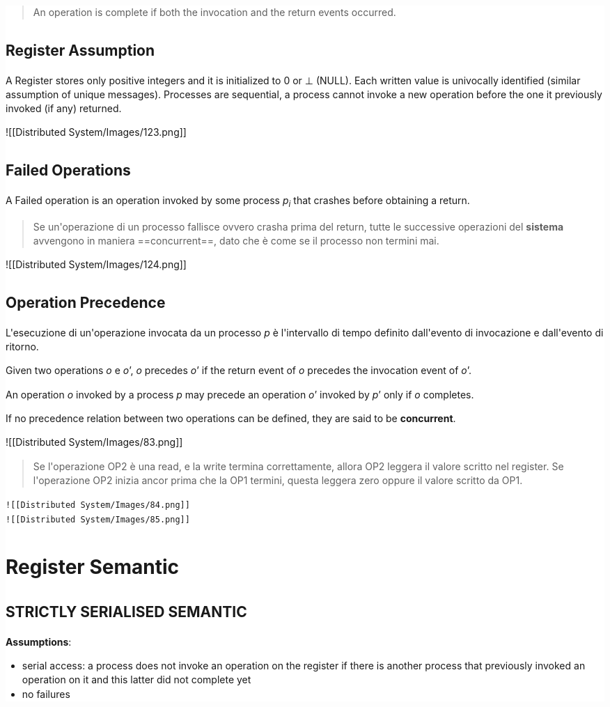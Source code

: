 >An operation is complete if both the invocation and the return events occurred.

## Register Assumption
A Register stores only positive integers and it is initialized to $0$ or $\bot$ (NULL).
Each written value is univocally identified (similar assumption of unique messages). Processes are sequential, a process cannot invoke a new operation before the one it previously invoked (if any) returned. 

![[Distributed System/Images/123.png]]

## Failed Operations
A Failed operation is an operation invoked by some process $p_i$ that crashes before obtaining a return.

>Se un'operazione di un processo fallisce ovvero crasha prima del return, tutte le successive operazioni del **sistema** avvengono in maniera ==concurrent==, dato che è come se il processo non termini mai.

![[Distributed System/Images/124.png]]

## Operation Precedence
L'esecuzione di un'operazione invocata da un processo $p$ è l'intervallo di tempo definito dall'evento di invocazione e dall'evento di ritorno.

Given two operations $o$ e $o’$, $o$ precedes $o’$ if the return event of $o$ precedes the invocation event of $o’$. 

An operation $o$ invoked by a process $p$ may precede an operation $o’$ invoked by $p’$ only if $o$ completes. 

If no precedence relation between two operations can be defined, they are said to be **concurrent**.

![[Distributed System/Images/83.png]]

>Se l'operazione OP2 è una read, e la write termina correttamente, allora OP2 leggera il valore scritto nel register. Se l'operazione OP2 inizia ancor prima che la OP1 termini, questa leggera zero oppure il valore scritto da OP1.

```ad-example
![[Distributed System/Images/84.png]]
![[Distributed System/Images/85.png]]

```

# Register Semantic
## STRICTLY SERIALISED SEMANTIC

**Assumptions**: 
- serial access: a process does not invoke an operation on the register if there is another process that previously invoked an operation on it and this latter did not complete yet 
- no failures 
